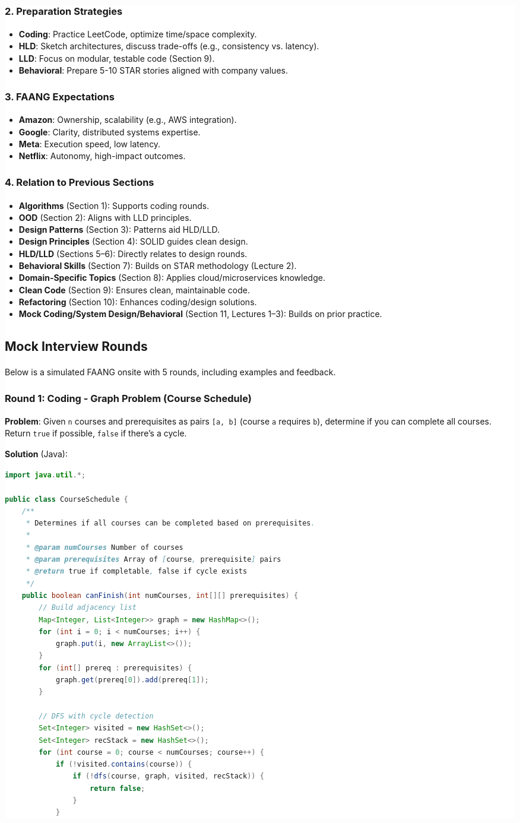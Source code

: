 ### 2. Preparation Strategies
- **Coding**: Practice LeetCode, optimize time/space complexity.
- **HLD**: Sketch architectures, discuss trade-offs (e.g., consistency vs. latency).
- **LLD**: Focus on modular, testable code (Section 9).
- **Behavioral**: Prepare 5-10 STAR stories aligned with company values.

### 3. FAANG Expectations
- **Amazon**: Ownership, scalability (e.g., AWS integration).
- **Google**: Clarity, distributed systems expertise.
- **Meta**: Execution speed, low latency.
- **Netflix**: Autonomy, high-impact outcomes.

### 4. Relation to Previous Sections
- **Algorithms** (Section 1): Supports coding rounds.
- **OOD** (Section 2): Aligns with LLD principles.
- **Design Patterns** (Section 3): Patterns aid HLD/LLD.
- **Design Principles** (Section 4): SOLID guides clean design.
- **HLD/LLD** (Sections 5–6): Directly relates to design rounds.
- **Behavioral Skills** (Section 7): Builds on STAR methodology (Lecture 2).
- **Domain-Specific Topics** (Section 8): Applies cloud/microservices knowledge.
- **Clean Code** (Section 9): Ensures clean, maintainable code.
- **Refactoring** (Section 10): Enhances coding/design solutions.
- **Mock Coding/System Design/Behavioral** (Section 11, Lectures 1–3): Builds on prior practice.

## Mock Interview Rounds
Below is a simulated FAANG onsite with 5 rounds, including examples and feedback.

### Round 1: Coding - Graph Problem (Course Schedule)
**Problem**: Given `n` courses and prerequisites as pairs `[a, b]` (course `a` requires `b`), determine if you can complete all courses. Return `true` if possible, `false` if there’s a cycle.

**Solution** (Java):
```java
import java.util.*;

public class CourseSchedule {
    /**
     * Determines if all courses can be completed based on prerequisites.
     *
     * @param numCourses Number of courses
     * @param prerequisites Array of [course, prerequisite] pairs
     * @return true if completable, false if cycle exists
     */
    public boolean canFinish(int numCourses, int[][] prerequisites) {
        // Build adjacency list
        Map<Integer, List<Integer>> graph = new HashMap<>();
        for (int i = 0; i < numCourses; i++) {
            graph.put(i, new ArrayList<>());
        }
        for (int[] prereq : prerequisites) {
            graph.get(prereq[0]).add(prereq[1]);
        }

        // DFS with cycle detection
        Set<Integer> visited = new HashSet<>();
        Set<Integer> recStack = new HashSet<>();
        for (int course = 0; course < numCourses; course++) {
            if (!visited.contains(course)) {
                if (!dfs(course, graph, visited, recStack)) {
                    return false;
                }
            }
```